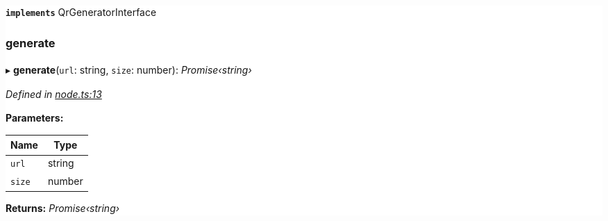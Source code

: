 **`implements`** QrGeneratorInterface

###  generate

▸ **generate**(`url`: string, `size`: number): *Promise‹string›*

*Defined in [node.ts:13](https://github.com/XcooBee/payment-sdk-js/blob/53db2cc/src/node.ts#L13)*

**Parameters:**

Name | Type |
------ | ------ |
`url` | string |
`size` | number |

**Returns:** *Promise‹string›*
